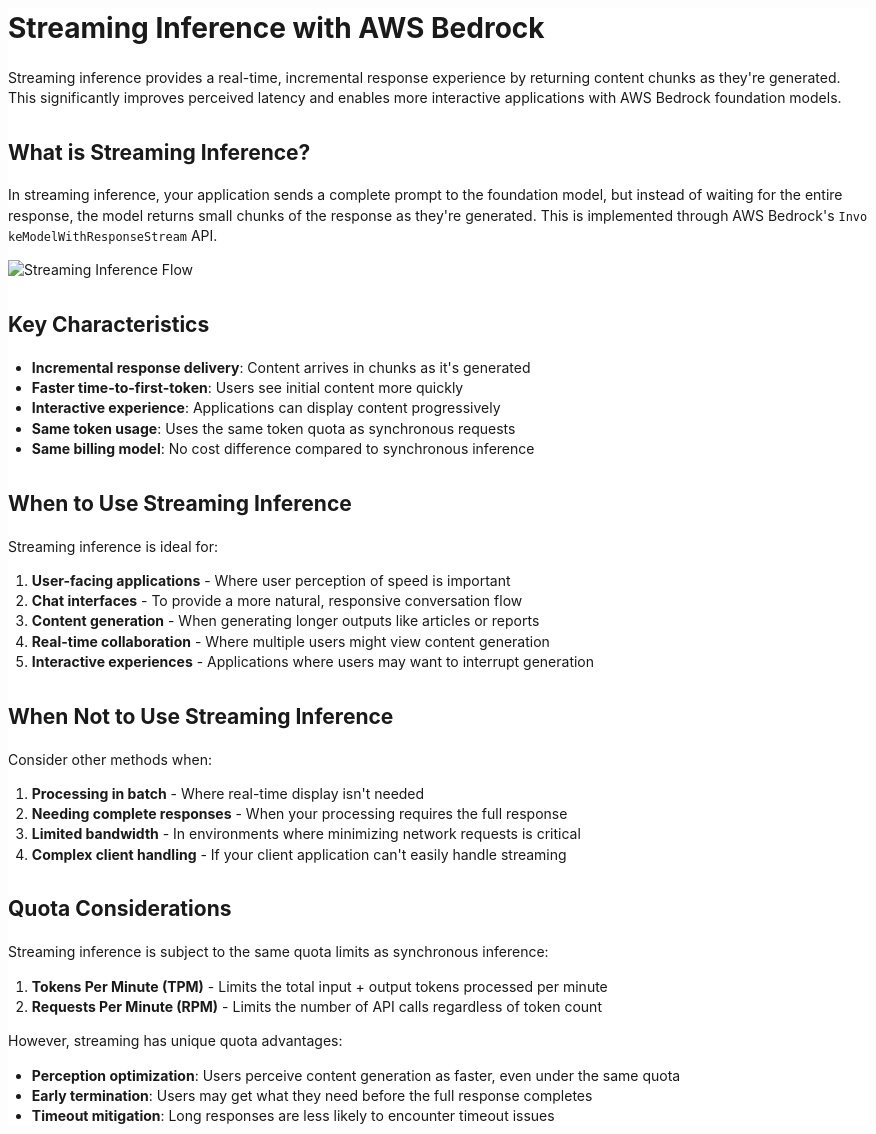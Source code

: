 # Streaming Inference with AWS Bedrock

Streaming inference provides a real-time, incremental response experience by returning content chunks as they're generated. This significantly improves perceived latency and enables more interactive applications with AWS Bedrock foundation models.

## What is Streaming Inference?

In streaming inference, your application sends a complete prompt to the foundation model, but instead of waiting for the entire response, the model returns small chunks of the response as they're generated. This is implemented through AWS Bedrock's `InvokeModelWithResponseStream` API.

![Streaming Inference Flow](../images/streaming-inference-diagram.svg)

## Key Characteristics

- **Incremental response delivery**: Content arrives in chunks as it's generated
- **Faster time-to-first-token**: Users see initial content more quickly
- **Interactive experience**: Applications can display content progressively
- **Same token usage**: Uses the same token quota as synchronous requests
- **Same billing model**: No cost difference compared to synchronous inference

## When to Use Streaming Inference

Streaming inference is ideal for:

1. **User-facing applications** - Where user perception of speed is important
2. **Chat interfaces** - To provide a more natural, responsive conversation flow
3. **Content generation** - When generating longer outputs like articles or reports
4. **Real-time collaboration** - Where multiple users might view content generation
5. **Interactive experiences** - Applications where users may want to interrupt generation

## When Not to Use Streaming Inference

Consider other methods when:

1. **Processing in batch** - Where real-time display isn't needed
2. **Needing complete responses** - When your processing requires the full response
3. **Limited bandwidth** - In environments where minimizing network requests is critical
4. **Complex client handling** - If your client application can't easily handle streaming

## Quota Considerations

Streaming inference is subject to the same quota limits as synchronous inference:

1. **Tokens Per Minute (TPM)** - Limits the total input + output tokens processed per minute
2. **Requests Per Minute (RPM)** - Limits the number of API calls regardless of token count

However, streaming has unique quota advantages:

- **Perception optimization**: Users perceive content generation as faster, even under the same quota
- **Early termination**: Users may get what they need before the full response completes
- **Timeout mitigation**: Long responses are less likely to encounter timeout issues
